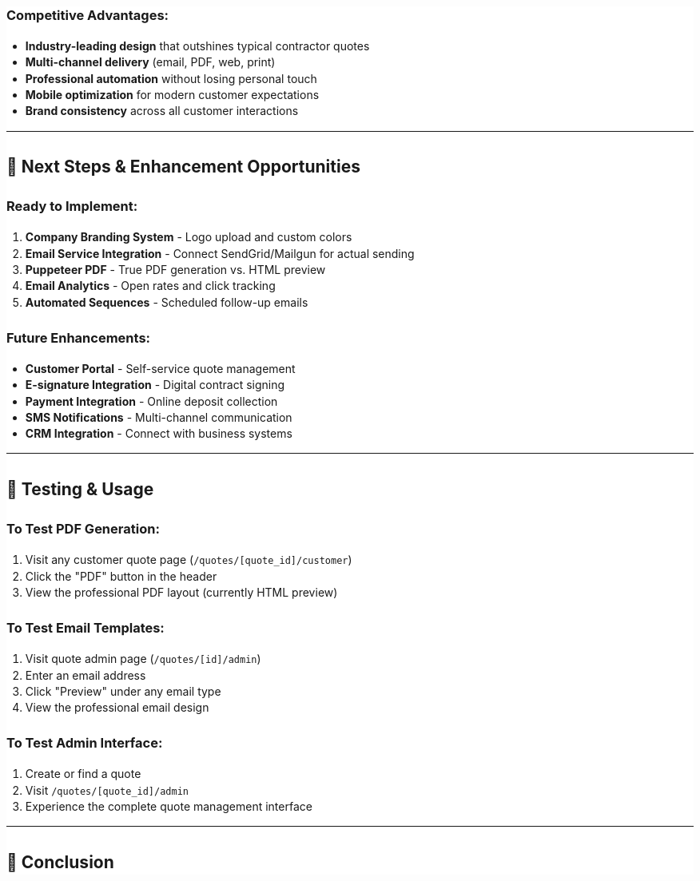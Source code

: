 ### **Competitive Advantages:**
- **Industry-leading design** that outshines typical contractor quotes
- **Multi-channel delivery** (email, PDF, web, print)
- **Professional automation** without losing personal touch
- **Mobile optimization** for modern customer expectations
- **Brand consistency** across all customer interactions

---

## 🔧 **Next Steps & Enhancement Opportunities**

### **Ready to Implement:**
1. **Company Branding System** - Logo upload and custom colors
2. **Email Service Integration** - Connect SendGrid/Mailgun for actual sending
3. **Puppeteer PDF** - True PDF generation vs. HTML preview
4. **Email Analytics** - Open rates and click tracking
5. **Automated Sequences** - Scheduled follow-up emails

### **Future Enhancements:**
- **Customer Portal** - Self-service quote management
- **E-signature Integration** - Digital contract signing
- **Payment Integration** - Online deposit collection
- **SMS Notifications** - Multi-channel communication
- **CRM Integration** - Connect with business systems

---

## 🎯 **Testing & Usage**

### **To Test PDF Generation:**
1. Visit any customer quote page (`/quotes/[quote_id]/customer`)
2. Click the "PDF" button in the header
3. View the professional PDF layout (currently HTML preview)

### **To Test Email Templates:**
1. Visit quote admin page (`/quotes/[id]/admin`)
2. Enter an email address
3. Click "Preview" under any email type
4. View the professional email design

### **To Test Admin Interface:**
1. Create or find a quote
2. Visit `/quotes/[quote_id]/admin`
3. Experience the complete quote management interface

---

## 💎 **Conclusion**
